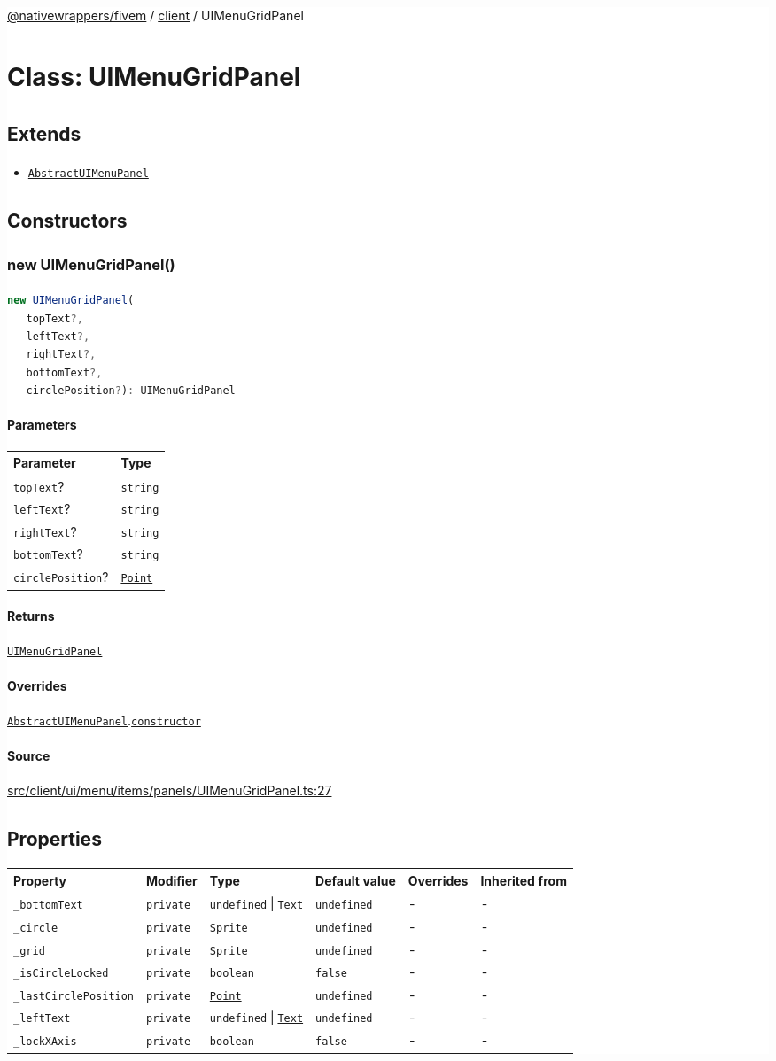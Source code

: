 [@nativewrappers/fivem](../../README.md) / [client](../README.md) / UIMenuGridPanel

# Class: UIMenuGridPanel

## Extends

- [`AbstractUIMenuPanel`](AbstractUIMenuPanel.md)

## Constructors

### new UIMenuGridPanel()

```ts
new UIMenuGridPanel(
   topText?, 
   leftText?, 
   rightText?, 
   bottomText?, 
   circlePosition?): UIMenuGridPanel
```

#### Parameters

| Parameter | Type |
| :------ | :------ |
| `topText`? | `string` |
| `leftText`? | `string` |
| `rightText`? | `string` |
| `bottomText`? | `string` |
| `circlePosition`? | [`Point`](Point.md) |

#### Returns

[`UIMenuGridPanel`](UIMenuGridPanel.md)

#### Overrides

[`AbstractUIMenuPanel`](AbstractUIMenuPanel.md).[`constructor`](AbstractUIMenuPanel.md#constructors)

#### Source

[src/client/ui/menu/items/panels/UIMenuGridPanel.ts:27](https://github.com/nativewrappers/fivem/blob/dc30be651dd1d99507081f19ee3707fad2d3aa44/src/client/ui/menu/items/panels/UIMenuGridPanel.ts#L27)

## Properties

| Property | Modifier | Type | Default value | Overrides | Inherited from |
| :------ | :------ | :------ | :------ | :------ | :------ |
| `_bottomText` | `private` | `undefined` \| [`Text`](Text.md) | `undefined` | - | - |
| `_circle` | `private` | [`Sprite`](Sprite.md) | `undefined` | - | - |
| `_grid` | `private` | [`Sprite`](Sprite.md) | `undefined` | - | - |
| `_isCircleLocked` | `private` | `boolean` | `false` | - | - |
| `_lastCirclePosition` | `private` | [`Point`](Point.md) | `undefined` | - | - |
| `_leftText` | `private` | `undefined` \| [`Text`](Text.md) | `undefined` | - | - |
| `_lockXAxis` | `private` | `boolean` | `false` | - | - |